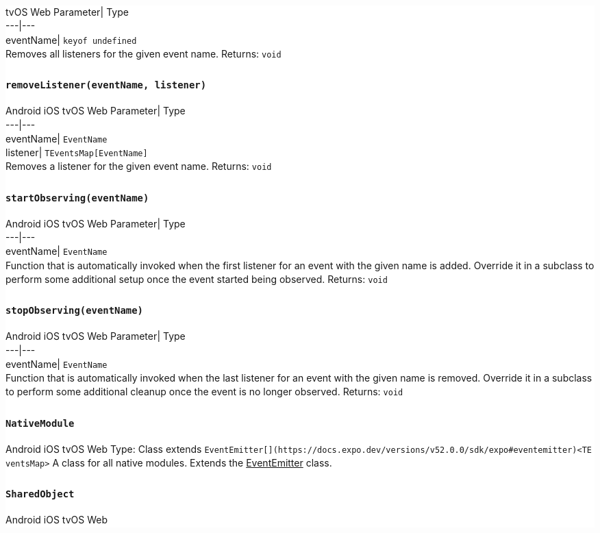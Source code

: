 tvOS
Web
Parameter| Type  
---|---  
eventName| `keyof undefined`  
Removes all listeners for the given event name.
Returns:
`void`
### `removeListener(eventName, listener)`
Android
iOS
tvOS
Web
Parameter| Type  
---|---  
eventName| `EventName`  
listener| `TEventsMap[EventName]`  
Removes a listener for the given event name.
Returns:
`void`
### `startObserving(eventName)`
Android
iOS
tvOS
Web
Parameter| Type  
---|---  
eventName| `EventName`  
Function that is automatically invoked when the first listener for an event with the given name is added. Override it in a subclass to perform some additional setup once the event started being observed.
Returns:
`void`
### `stopObserving(eventName)`
Android
iOS
tvOS
Web
Parameter| Type  
---|---  
eventName| `EventName`  
Function that is automatically invoked when the last listener for an event with the given name is removed. Override it in a subclass to perform some additional cleanup once the event is no longer observed.
Returns:
`void`
### `NativeModule`
Android
iOS
tvOS
Web
Type: Class extends `EventEmitter[](https://docs.expo.dev/versions/v52.0.0/sdk/expo#eventemitter)<TEventsMap>`
A class for all native modules. Extends the [EventEmitter](https://docs.expo.dev/versions/v52.0.0/sdk/expo/#eventemitter) class.
### `SharedObject`
Android
iOS
tvOS
Web